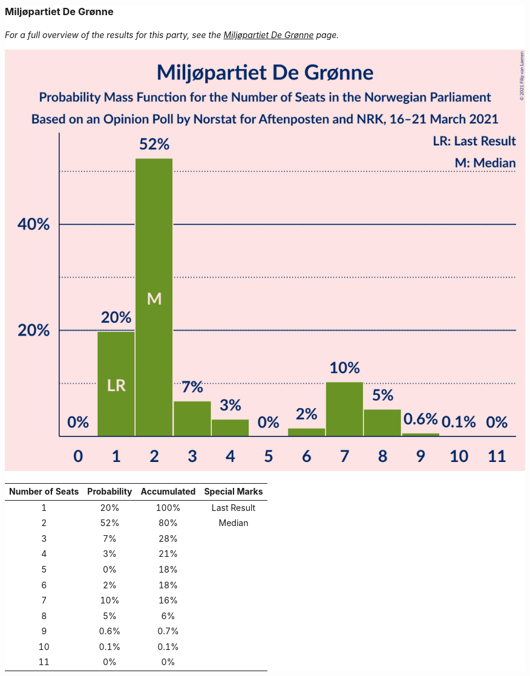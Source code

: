 ### Miljøpartiet De Grønne

*For a full overview of the results for this party, see the [Miljøpartiet De Grønne](party-miljøpartietdegrønne.html) page.*

![Graph with seats probability mass function not yet produced](2021-03-21-Norstat-seats-pmf-miljøpartietdegrønne.png "Seats Probability Mass Function")

| Number of Seats | Probability | Accumulated | Special Marks |
|:---------------:|:-----------:|:-----------:|:-------------:|
| 1 | 20% | 100% | Last Result |
| 2 | 52% | 80% | Median |
| 3 | 7% | 28% |  |
| 4 | 3% | 21% |  |
| 5 | 0% | 18% |  |
| 6 | 2% | 18% |  |
| 7 | 10% | 16% |  |
| 8 | 5% | 6% |  |
| 9 | 0.6% | 0.7% |  |
| 10 | 0.1% | 0.1% |  |
| 11 | 0% | 0% |  |
